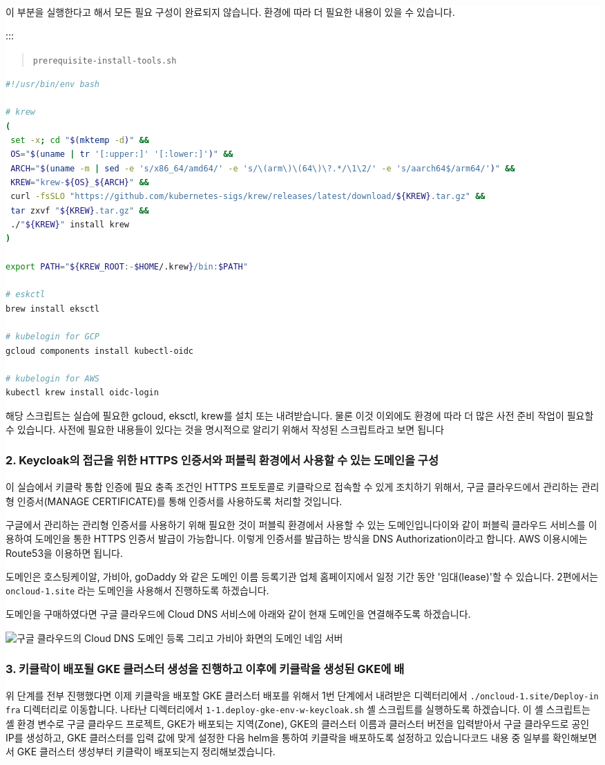 이 부분을 실행한다고 해서 모든 필요 구성이 완료되지 않습니다. 환경에 따라 더 필요한 내용이 있을 수 있습니다.

:::

> <FontIcon icon="iconfont icon-shell"/>`prerequisite-install-tools.sh`

```sh
#!/usr/bin/env bash

# krew
(
 set -x; cd "$(mktemp -d)" &&
 OS="$(uname | tr '[:upper:]' '[:lower:]')" &&
 ARCH="$(uname -m | sed -e 's/x86_64/amd64/' -e 's/\(arm\)\(64\)\?.*/\1\2/' -e 's/aarch64$/arm64/')" &&
 KREW="krew-${OS}_${ARCH}" &&
 curl -fsSLO "https://github.com/kubernetes-sigs/krew/releases/latest/download/${KREW}.tar.gz" &&
 tar zxvf "${KREW}.tar.gz" &&
 ./"${KREW}" install krew
)

export PATH="${KREW_ROOT:-$HOME/.krew}/bin:$PATH"

# eskctl
brew install eksctl

# kubelogin for GCP
gcloud components install kubectl-oidc

# kubelogin for AWS
kubectl krew install oidc-login
```

해당 스크립트는 실습에 필요한 gcloud, eksctl, krew를 설치 또는 내려받습니다. 물론 이것 이외에도 환경에 따라 더 많은 사전 준비 작업이 필요할 수 있습니다. 사전에 필요한 내용들이 있다는 것을 명시적으로 알리기 위해서 작성된 스크립트라고 보면 됩니다

### 2. Keycloak의 접근을 위한 HTTPS 인증서와 퍼블릭 환경에서 사용할 수 있는 도메인을 구성

이 실습에서 키클락 통합 인증에 필요 충족 조건인 HTTPS 프토토콜로 키클락으로 접속할 수 있게 조치하기 위해서, 구글 클라우드에서 관리하는 관리형 인증서(MANAGE CERTIFICATE)를 통해 인증서를 사용하도록 처리할 것입니다.

구글에서 관리하는 관리형 인증서를 사용하기 위해 필요한 것이 퍼블릭 환경에서 사용할 수 있는 도메인입니다이와 같이 퍼블릭 클라우드 서비스를 이용하여 도메인을 통한 HTTPS 인증서 발급이 가능합니다. 이렇게 인증서를 발급하는 방식을 DNS Authorization이라고 합니다. AWS 이용시에는 Route53을 이용하면 됩니다.

도메인은 호스팅케이알, 가비아, goDaddy 와 같은 도메인 이름 등록기관 업체 홈페이지에서 일정 기간 동안 '임대(lease)'할 수 있습니다. 2편에서는 `oncloud-1.site` 라는 도메인을 사용해서 진행하도록 하겠습니다.

도메인을 구매하였다면 구글 클라우드에 Cloud DNS 서비스에 아래와 같이 현재 도메인을 연결해주도록 하겠습니다.

![<FontIcon icon="fas fa-globe"/>구글 클라우드의 Cloud DNS 도메인 등록 그리고 가비아 화면의 도메인 네임 서버](https://yozm.wishket.com/media/news/2427/%EA%B7%B8%EB%A6%BC2.png)

### 3. 키클락이 배포될 GKE 클러스터 생성을 진행하고 이후에 키클락을 생성된 GKE에 배

위 단계를 전부 진행했다면 이제 키클락을 배포할 GKE 클러스터 배포를 위해서 1번 단계에서 내려받은 디렉터리에서 <FontIcon icon="fas fa-folder"/>`./oncloud-1.site/Deploy-infra` 디렉터리로 이동합니다. 나타난 디렉터리에서 <FontIcon icon="iconfont icon-shell"/>`1-1.deploy-gke-env-w-keycloak.sh` 셸 스크립트를 실행하도록 하겠습니다. 이 셸 스크립트는 셸 환경 변수로 구글 클라우드 프로젝트, GKE가 배포되는 지역(Zone), GKE의 클러스터 이름과 클러스터 버전을 입력받아서 구글 클라우드로 공인 IP를 생성하고, GKE 클러스터를 입력 값에 맞게 설정한 다음 helm을 통하여 키클락을 배포하도록 설정하고 있습니다코드 내용 중 일부를 확인해보면서 GKE 클러스터 생성부터 키클락이 배포되는지 정리해보겠습니다.
